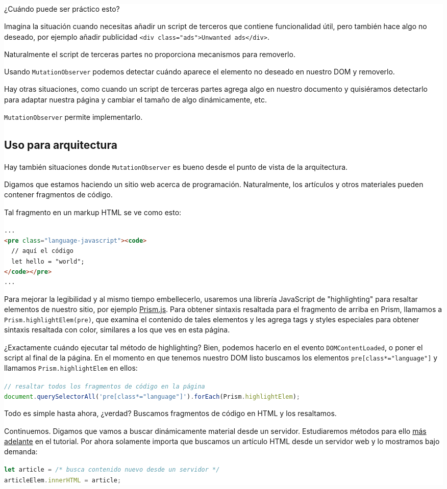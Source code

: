 ¿Cuándo puede ser práctico esto?

Imagina la situación cuando necesitas añadir un script de terceros que contiene funcionalidad útil, pero también hace algo no deseado, por ejemplo añadir publicidad `<div class="ads">Unwanted ads</div>`.

Naturalmente el script de terceras partes no proporciona mecanismos para removerlo.

Usando `MutationObserver` podemos detectar cuándo aparece el elemento no deseado en nuestro DOM y removerlo.

Hay otras situaciones, como cuando un script de terceras partes agrega algo en nuestro documento y quisiéramos detectarlo para adaptar nuestra página y cambiar el tamaño de algo dinámicamente, etc.

`MutationObserver` permite implementarlo.

## Uso para arquitectura

Hay también situaciones donde `MutationObserver` es bueno desde el punto de vista de la arquitectura.

Digamos que estamos haciendo un sitio web acerca de programación. Naturalmente, los artículos y otros materiales pueden contener fragmentos de código.

Tal fragmento en un markup HTML se ve como esto:

```html
...
<pre class="language-javascript"><code>
  // aquí el código
  let hello = "world";
</code></pre>
...
```

Para mejorar la legibilidad y al mismo tiempo embellecerlo, usaremos una librería JavaScript de "highlighting" para resaltar elementos de nuestro sitio, por ejemplo [Prism.js](https://prismjs.com/). Para obtener sintaxis resaltada para el fragmento de arriba en Prism, llamamos a `Prism.highlightElem(pre)`, que examina el contenido de tales elementos y les agrega tags y styles especiales para obtener sintaxis resaltada con color, similares a los que ves en esta página.

¿Exactamente cuándo ejecutar tal método de highlighting? Bien, podemos hacerlo en el evento `DOMContentLoaded`, o poner el script al final de la página. En el momento en que tenemos nuestro DOM listo buscamos los elementos `pre[class*="language"]` y llamamos `Prism.highlightElem` en ellos:

```js
// resaltar todos los fragmentos de código en la página
document.querySelectorAll('pre[class*="language"]').forEach(Prism.highlightElem);
```

Todo es simple hasta ahora, ¿verdad? Buscamos fragmentos de código en HTML y los resaltamos.

Continuemos. Digamos que vamos a buscar dinámicamente material desde un servidor. Estudiaremos métodos para ello [más adelante](info:fetch) en el tutorial. Por ahora solamente importa que buscamos un artículo HTML desde un servidor web y lo mostramos bajo demanda:

```js
let article = /* busca contenido nuevo desde un servidor */
articleElem.innerHTML = article;
```
